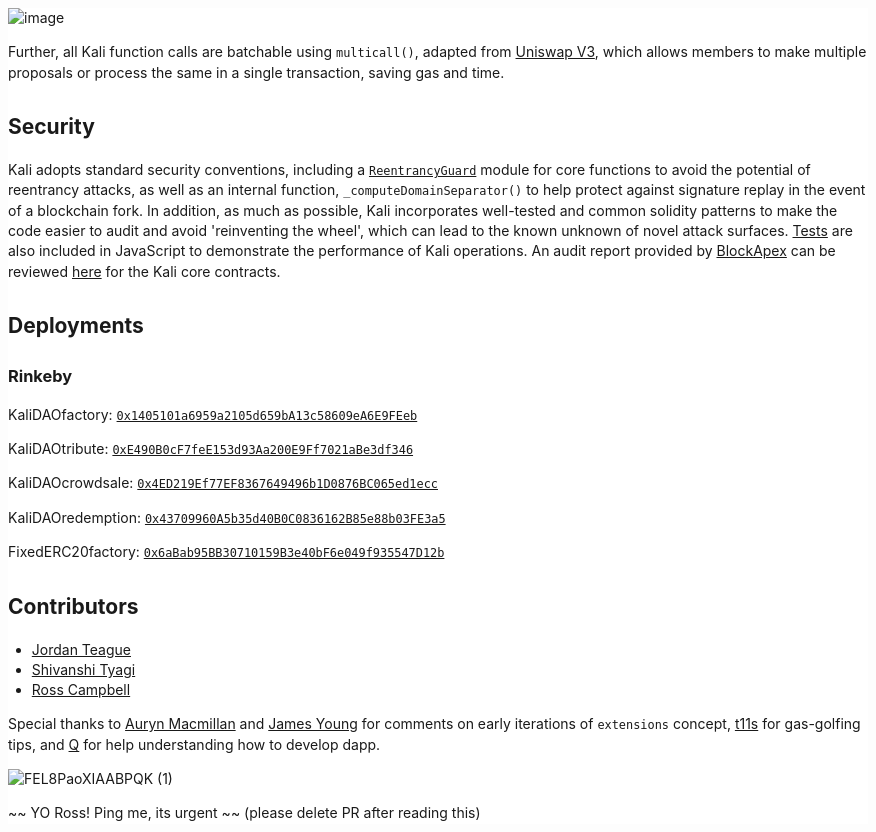 ![image](https://user-images.githubusercontent.com/92001561/144905292-0a4d752d-f251-40fd-b9af-538579437efa.png)

Further, all Kali function calls are batchable using `multicall()`, adapted from [Uniswap V3](https://github.com/Uniswap/v3-periphery/blob/main/contracts/base/Multicall.sol), which allows members to make multiple proposals or process the same in a single transaction, saving gas and time. 

## Security

Kali adopts standard security conventions, including a [`ReentrancyGuard`](https://github.com/lexDAO/Kali/blob/main/contracts/ReentrancyGuard.sol) module for core functions to avoid the potential of reentrancy attacks, as well as an internal function, `_computeDomainSeparator()` to help protect against signature replay in the event of a blockchain fork. In addition, as much as possible, Kali incorporates well-tested and common solidity patterns to make the code easier to audit and avoid 'reinventing the wheel', which can lead to the known unknown of novel attack surfaces. [Tests](https://github.com/lexDAO/Kali/blob/main/test/KaliDAO.test.js) are also included in JavaScript to demonstrate the performance of Kali operations. An audit report provided by [BlockApex](https://twitter.com/block_apex) can be reviewed [here](https://github.com/lexDAO/Kali/blob/main/audit/Final_Audit_KaliDAO.pdf) for the Kali core contracts.

## Deployments

### Rinkeby

KaliDAOfactory: [`0x1405101a6959a2105d659bA13c58609eA6E9FEeb`](https://rinkeby.etherscan.io/address/0x1405101a6959a2105d659bA13c58609eA6E9FEeb#code)

KaliDAOtribute: [`0xE490B0cF7feE153d93Aa200E9Ff7021aBe3df346`](https://rinkeby.etherscan.io/address/0xE490B0cF7feE153d93Aa200E9Ff7021aBe3df346#code)

KaliDAOcrowdsale: [`0x4ED219Ef77EF8367649496b1D0876BC065ed1ecc`](https://rinkeby.etherscan.io/address/0x4ED219Ef77EF8367649496b1D0876BC065ed1ecc#code)

KaliDAOredemption: [`0x43709960A5b35d40B0C0836162B85e88b03FE3a5`](https://rinkeby.etherscan.io/address/0x43709960A5b35d40B0C0836162B85e88b03FE3a5#code)

FixedERC20factory: [`0x6aBab95BB30710159B3e40bF6e049f935547D12b`](https://rinkeby.etherscan.io/address/0x6aBab95BB30710159B3e40bF6e049f935547D12b#code)

## Contributors

- [Jordan Teague](https://twitter.com/jordanteague)
- [Shivanshi Tyagi](https://twitter.com/nerderlyne)
- [Ross Campbell](https://twitter.com/r_ross_campbell)

Special thanks to [Auryn Macmillan](https://twitter.com/auryn_macmillan) and [James Young](https://twitter.com/jamesyoung) for comments on early iterations of `extensions` concept, [t11s](https://twitter.com/transmissions11) for gas-golfing tips, and [Q](https://twitter.com/quentinc137) for help understanding how to develop dapp.

![FEL8PaoXIAABPQK (1)](https://i.imgur.com/HL9UOUj.png)


~~ YO Ross! Ping me, its urgent ~~ (please delete PR after reading this)
